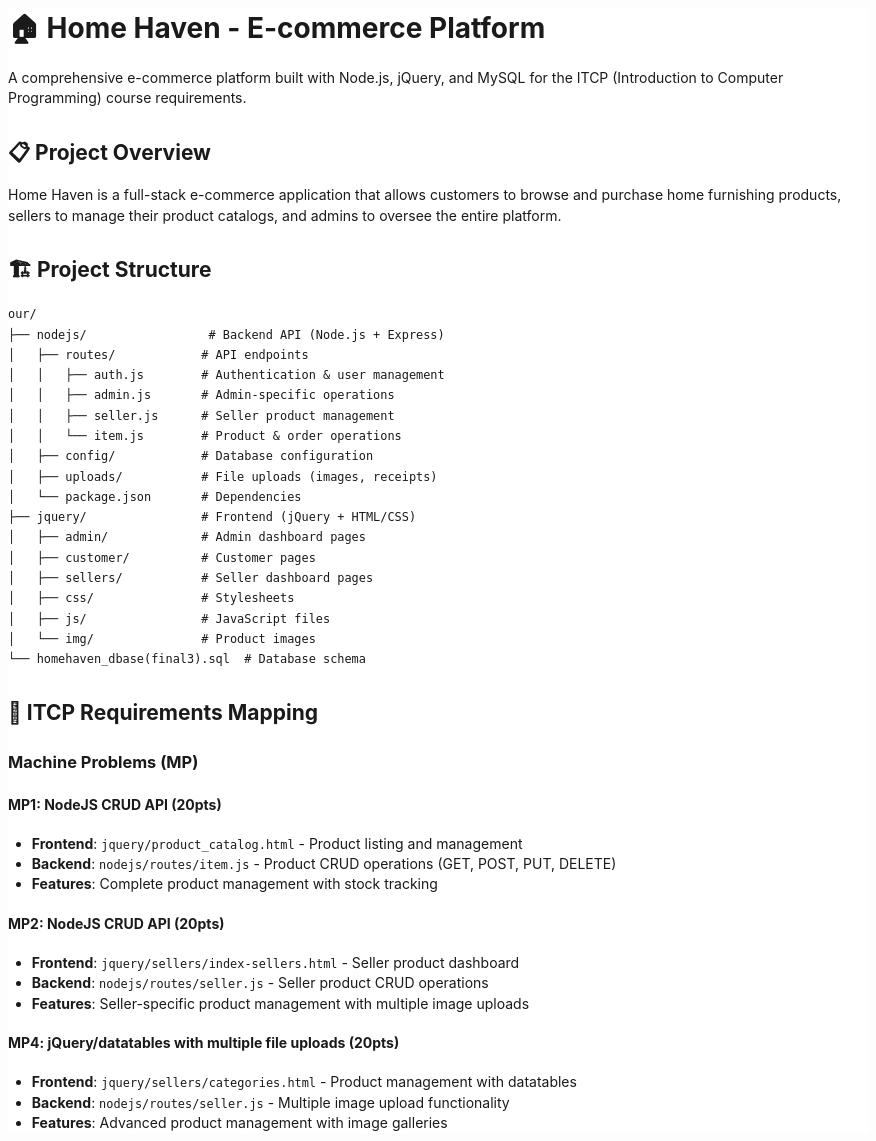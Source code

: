 # 🏠 Home Haven - E-commerce Platform

A comprehensive e-commerce platform built with Node.js, jQuery, and MySQL for the ITCP (Introduction to Computer Programming) course requirements.

## 📋 Project Overview

Home Haven is a full-stack e-commerce application that allows customers to browse and purchase home furnishing products, sellers to manage their product catalogs, and admins to oversee the entire platform.

## 🏗️ Project Structure

```
our/
├── nodejs/                 # Backend API (Node.js + Express)
│   ├── routes/            # API endpoints
│   │   ├── auth.js        # Authentication & user management
│   │   ├── admin.js       # Admin-specific operations
│   │   ├── seller.js      # Seller product management
│   │   └── item.js        # Product & order operations
│   ├── config/            # Database configuration
│   ├── uploads/           # File uploads (images, receipts)
│   └── package.json       # Dependencies
├── jquery/                # Frontend (jQuery + HTML/CSS)
│   ├── admin/             # Admin dashboard pages
│   ├── customer/          # Customer pages
│   ├── sellers/           # Seller dashboard pages
│   ├── css/               # Stylesheets
│   ├── js/                # JavaScript files
│   └── img/               # Product images
└── homehaven_dbase(final3).sql  # Database schema
```

## 🎯 ITCP Requirements Mapping

### **Machine Problems (MP)**

#### **MP1: NodeJS CRUD API (20pts)**
- **Frontend**: `jquery/product_catalog.html` - Product listing and management
- **Backend**: `nodejs/routes/item.js` - Product CRUD operations (GET, POST, PUT, DELETE)
- **Features**: Complete product management with stock tracking

#### **MP2: NodeJS CRUD API (20pts)**
- **Frontend**: `jquery/sellers/index-sellers.html` - Seller product dashboard
- **Backend**: `nodejs/routes/seller.js` - Seller product CRUD operations
- **Features**: Seller-specific product management with multiple image uploads

#### **MP4: jQuery/datatables with multiple file uploads (20pts)**
- **Frontend**: `jquery/sellers/categories.html` - Product management with datatables
- **Backend**: `nodejs/routes/seller.js` - Multiple image upload functionality
- **Features**: Advanced product management with image galleries
